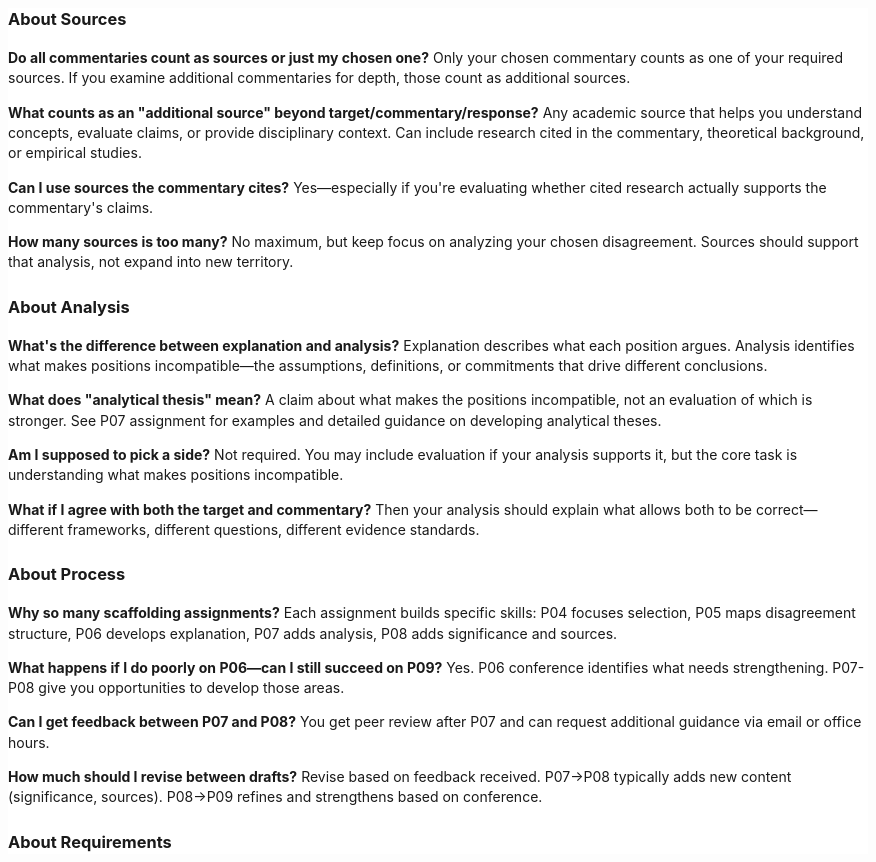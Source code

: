 ### About Sources

**Do all commentaries count as sources or just my chosen one?**
Only your chosen commentary counts as one of your required sources. If you examine additional commentaries for depth, those count as additional sources.

**What counts as an "additional source" beyond target/commentary/response?**
Any academic source that helps you understand concepts, evaluate claims, or provide disciplinary context. Can include research cited in the commentary, theoretical background, or empirical studies.

**Can I use sources the commentary cites?**
Yes—especially if you're evaluating whether cited research actually supports the commentary's claims.

**How many sources is too many?**
No maximum, but keep focus on analyzing your chosen disagreement. Sources should support that analysis, not expand into new territory.

### About Analysis

**What's the difference between explanation and analysis?**
Explanation describes what each position argues. Analysis identifies what makes positions incompatible—the assumptions, definitions, or commitments that drive different conclusions.

**What does "analytical thesis" mean?**
A claim about what makes the positions incompatible, not an evaluation of which is stronger. See P07 assignment for examples and detailed guidance on developing analytical theses.

**Am I supposed to pick a side?**
Not required. You may include evaluation if your analysis supports it, but the core task is understanding what makes positions incompatible.

**What if I agree with both the target and commentary?**
Then your analysis should explain what allows both to be correct—different frameworks, different questions, different evidence standards.

### About Process

**Why so many scaffolding assignments?**
Each assignment builds specific skills: P04 focuses selection, P05 maps disagreement structure, P06 develops explanation, P07 adds analysis, P08 adds significance and sources.

**What happens if I do poorly on P06—can I still succeed on P09?**
Yes. P06 conference identifies what needs strengthening. P07-P08 give you opportunities to develop those areas.

**Can I get feedback between P07 and P08?**
You get peer review after P07 and can request additional guidance via email or office hours.

**How much should I revise between drafts?**
Revise based on feedback received. P07→P08 typically adds new content (significance, sources). P08→P09 refines and strengthens based on conference.

### About Requirements
